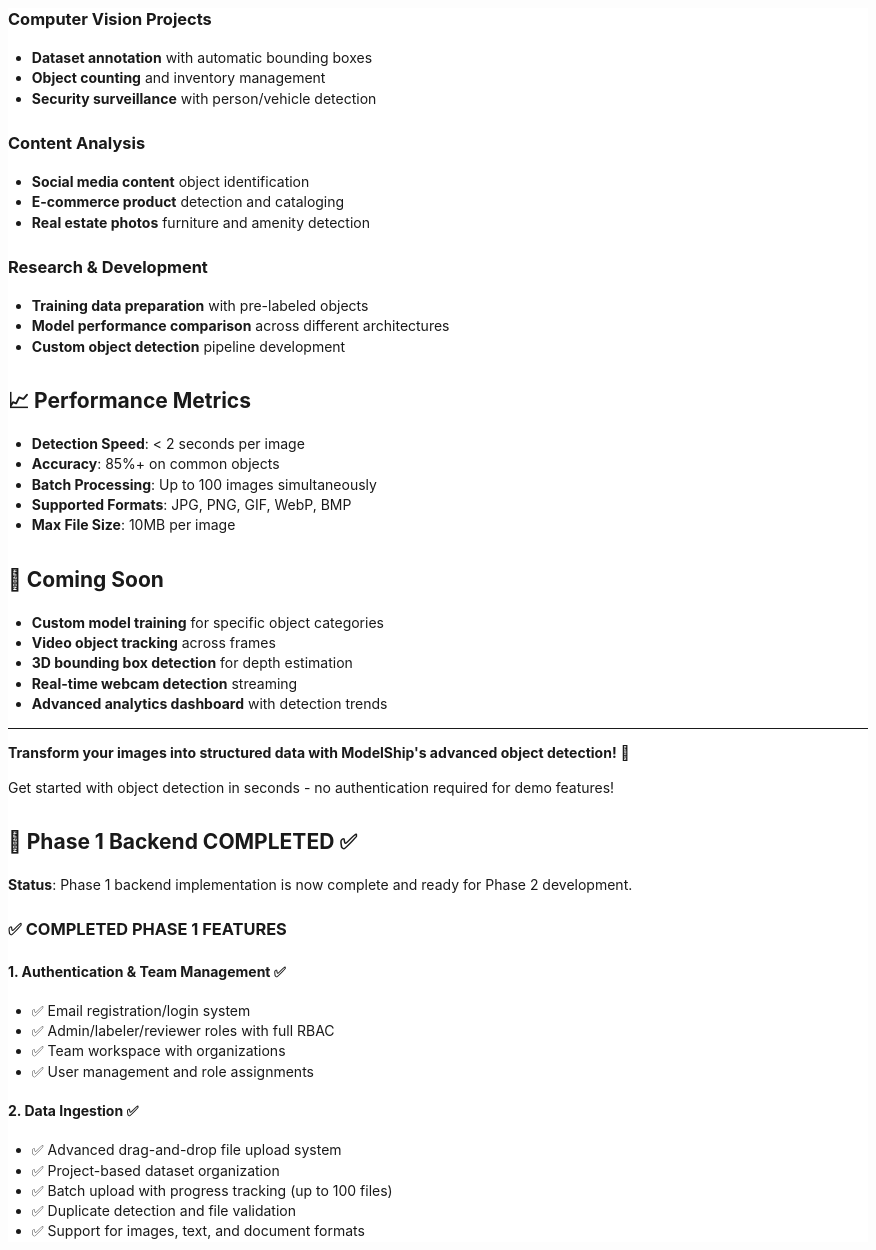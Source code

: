 ### Computer Vision Projects
- **Dataset annotation** with automatic bounding boxes
- **Object counting** and inventory management
- **Security surveillance** with person/vehicle detection

### Content Analysis
- **Social media content** object identification
- **E-commerce product** detection and cataloging
- **Real estate photos** furniture and amenity detection

### Research & Development
- **Training data preparation** with pre-labeled objects
- **Model performance comparison** across different architectures
- **Custom object detection** pipeline development

## 📈 Performance Metrics

- **Detection Speed**: < 2 seconds per image
- **Accuracy**: 85%+ on common objects
- **Batch Processing**: Up to 100 images simultaneously
- **Supported Formats**: JPG, PNG, GIF, WebP, BMP
- **Max File Size**: 10MB per image

## 🌟 Coming Soon

- **Custom model training** for specific object categories
- **Video object tracking** across frames
- **3D bounding box detection** for depth estimation
- **Real-time webcam detection** streaming
- **Advanced analytics dashboard** with detection trends

---

**Transform your images into structured data with ModelShip's advanced object detection!** 🚀

Get started with object detection in seconds - no authentication required for demo features!

## 🚀 Phase 1 Backend COMPLETED ✅

**Status**: Phase 1 backend implementation is now complete and ready for Phase 2 development.

### ✅ **COMPLETED PHASE 1 FEATURES**

#### 1. **Authentication & Team Management** ✅
- ✅ Email registration/login system
- ✅ Admin/labeler/reviewer roles with full RBAC
- ✅ Team workspace with organizations
- ✅ User management and role assignments

#### 2. **Data Ingestion** ✅  
- ✅ Advanced drag-and-drop file upload system
- ✅ Project-based dataset organization
- ✅ Batch upload with progress tracking (up to 100 files)
- ✅ Duplicate detection and file validation
- ✅ Support for images, text, and document formats
